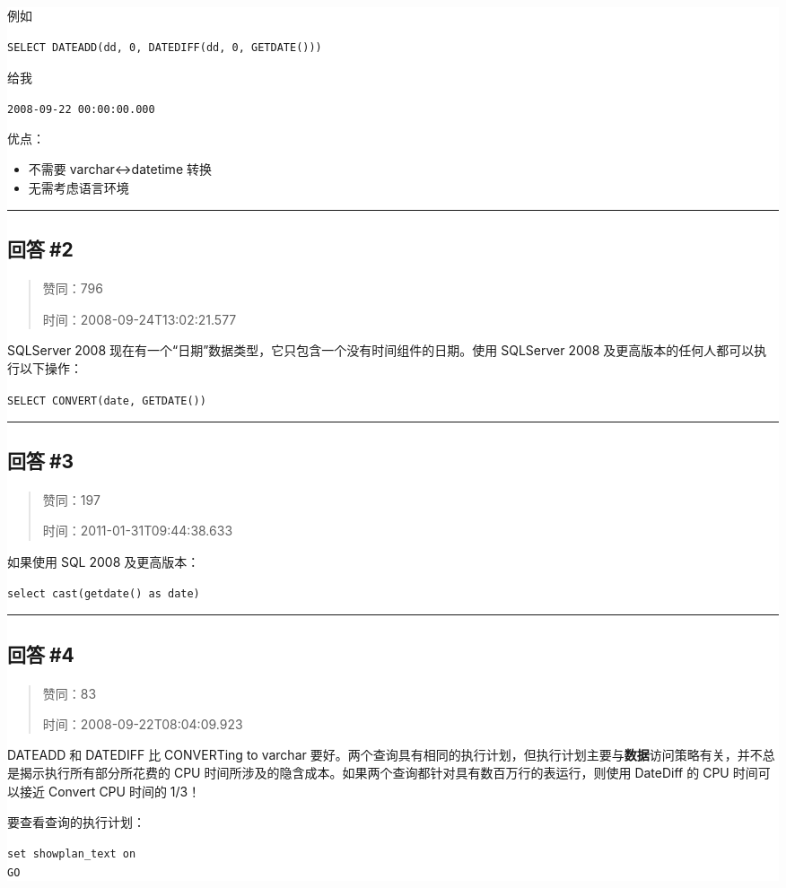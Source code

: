 例如

```
SELECT DATEADD(dd, 0, DATEDIFF(dd, 0, GETDATE())) 
```

给我

```
2008-09-22 00:00:00.000 
```

优点：

*   不需要 varchar<->datetime 转换
*   无需考虑语言环境

* * *

## 回答 #2

> 赞同：796
> 
> 时间：2008-09-24T13:02:21.577

SQLServer 2008 现在有一个“日期”数据类型，它只包含一个没有时间组件的日期。使用 SQLServer 2008 及更高版本的任何人都可以执行以下操作：

```
SELECT CONVERT(date, GETDATE()) 
```

* * *

## 回答 #3

> 赞同：197
> 
> 时间：2011-01-31T09:44:38.633

如果使用 SQL 2008 及更高版本：

```
select cast(getdate() as date) 
```

* * *

## 回答 #4

> 赞同：83
> 
> 时间：2008-09-22T08:04:09.923

DATEADD 和 DATEDIFF 比 CONVERTing to varchar 要好。两个查询具有相同的执行计划，但执行计划主要与**数据**访问策略有关，并不总是揭示执行所有部分所花费的 CPU 时间所涉及的隐含成本。如果两个查询都针对具有数百万行的表运行，则使用 DateDiff 的 CPU 时间可以接近 Convert CPU 时间的 1/3！

要查看查询的执行计划：

```
set showplan_text on
GO 
```
